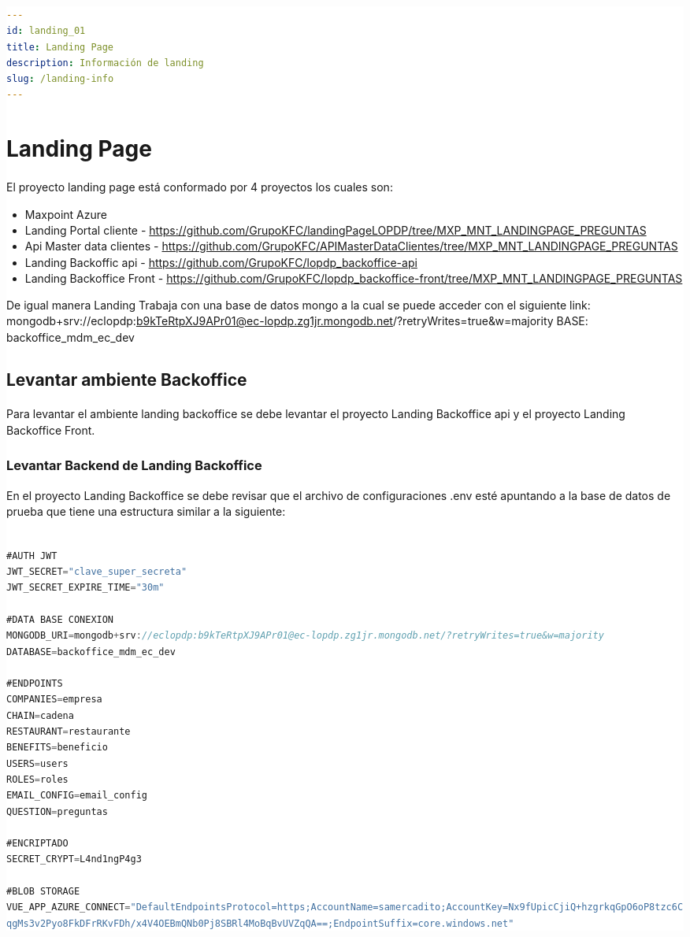 ```yaml
---
id: landing_01
title: Landing Page
description: Información de landing
slug: /landing-info
---
```


# Landing Page

El proyecto landing page está conformado por 4 proyectos los cuales son: 
* Maxpoint Azure
* Landing Portal cliente - https://github.com/GrupoKFC/landingPageLOPDP/tree/MXP_MNT_LANDINGPAGE_PREGUNTAS
* Api Master data clientes - https://github.com/GrupoKFC/APIMasterDataClientes/tree/MXP_MNT_LANDINGPAGE_PREGUNTAS
* Landing Backoffic api - https://github.com/GrupoKFC/lopdp_backoffice-api
* Landing Backoffice Front - https://github.com/GrupoKFC/lopdp_backoffice-front/tree/MXP_MNT_LANDINGPAGE_PREGUNTAS

De igual manera Landing Trabaja con una base de datos mongo a la cual se puede acceder con el siguiente link: 
mongodb+srv://eclopdp:b9kTeRtpXJ9APr01@ec-lopdp.zg1jr.mongodb.net/?retryWrites=true&w=majority
BASE: backoffice_mdm_ec_dev

## Levantar ambiente Backoffice

Para levantar el ambiente landing backoffice se debe levantar el proyecto Landing Backoffice api y el proyecto Landing Backoffice Front.

### Levantar Backend de Landing Backoffice

En el proyecto Landing Backoffice se debe revisar que el archivo de configuraciones .env esté apuntando a la base de datos de prueba que tiene una estructura similar a la siguiente: 

```jsx title=".env"

#AUTH JWT
JWT_SECRET="clave_super_secreta"
JWT_SECRET_EXPIRE_TIME="30m"

#DATA BASE CONEXION
MONGODB_URI=mongodb+srv://eclopdp:b9kTeRtpXJ9APr01@ec-lopdp.zg1jr.mongodb.net/?retryWrites=true&w=majority
DATABASE=backoffice_mdm_ec_dev

#ENDPOINTS
COMPANIES=empresa
CHAIN=cadena
RESTAURANT=restaurante
BENEFITS=beneficio
USERS=users
ROLES=roles
EMAIL_CONFIG=email_config
QUESTION=preguntas

#ENCRIPTADO
SECRET_CRYPT=L4nd1ngP4g3

#BLOB STORAGE
VUE_APP_AZURE_CONNECT="DefaultEndpointsProtocol=https;AccountName=samercadito;AccountKey=Nx9fUpicCjiQ+hzgrkqGpO6oP8tzc6CqgMs3v2Pyo8FkDFrRKvFDh/x4V4OEBmQNb0Pj8SBRl4MoBqBvUVZqQA==;EndpointSuffix=core.windows.net"
```